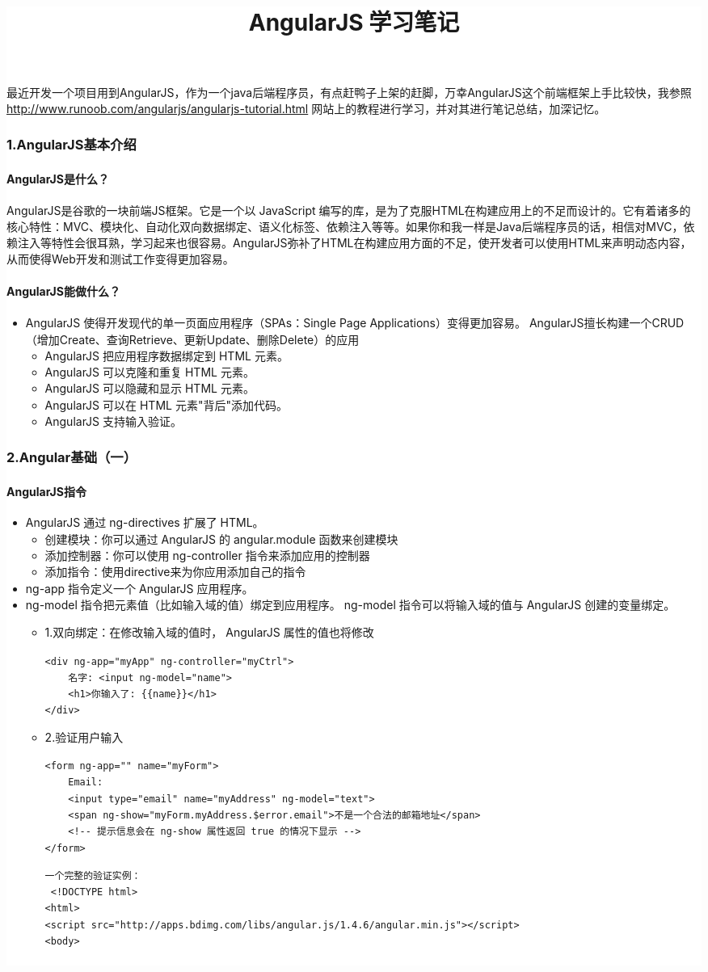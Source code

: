 ﻿---
title: AngularJS 学习笔记
---

最近开发一个项目用到AngularJS，作为一个java后端程序员，有点赶鸭子上架的赶脚，万幸AngularJS这个前端框架上手比较快，我参照 http://www.runoob.com/angularjs/angularjs-tutorial.html 网站上的教程进行学习，并对其进行笔记总结，加深记忆。
### 1.AngularJS基本介绍
#### AngularJS是什么？

AngularJS是谷歌的一块前端JS框架。它是一个以 JavaScript 编写的库，是为了克服HTML在构建应用上的不足而设计的。它有着诸多的核心特性：MVC、模块化、自动化双向数据绑定、语义化标签、依赖注入等等。如果你和我一样是Java后端程序员的话，相信对MVC，依赖注入等特性会很耳熟，学习起来也很容易。AngularJS弥补了HTML在构建应用方面的不足，使开发者可以使用HTML来声明动态内容，从而使得Web开发和测试工作变得更加容易。

#### AngularJS能做什么？

- AngularJS 使得开发现代的单一页面应用程序（SPAs：Single Page Applications）变得更加容易。
 AngularJS擅长构建一个CRUD（增加Create、查询Retrieve、更新Update、删除Delete）的应用
    - AngularJS 把应用程序数据绑定到 HTML 元素。
    - AngularJS 可以克隆和重复 HTML 元素。
    - AngularJS 可以隐藏和显示 HTML 元素。
    - AngularJS 可以在 HTML 元素"背后"添加代码。
    - AngularJS 支持输入验证。
### 2.Angular基础（一） 

#### AngularJS指令
	
- AngularJS 通过 ng-directives 扩展了 HTML。
	- 创建模块：你可以通过 AngularJS 的 angular.module 函数来创建模块
	- 添加控制器：你可以使用 ng-controller 指令来添加应用的控制器
	- 添加指令：使用directive来为你应用添加自己的指令
- ng-app 指令定义一个 AngularJS 应用程序。
- ng-model 指令把元素值（比如输入域的值）绑定到应用程序。
	ng-model 指令可以将输入域的值与 AngularJS 创建的变量绑定。
	- 1.双向绑定：在修改输入域的值时， AngularJS 属性的值也将修改
		

		```
		<div ng-app="myApp" ng-controller="myCtrl">
		    名字: <input ng-model="name">
		    <h1>你输入了: {{name}}</h1>
		</div>
		```
	- 2.验证用户输入
		

		```
		<form ng-app="" name="myForm">
		    Email:
		    <input type="email" name="myAddress" ng-model="text">
		    <span ng-show="myForm.myAddress.$error.email">不是一个合法的邮箱地址</span>
		    <!-- 提示信息会在 ng-show 属性返回 true 的情况下显示 -->
		</form>
		```
		```
		一个完整的验证实例：
		 <!DOCTYPE html>
		<html>
		<script src="http://apps.bdimg.com/libs/angular.js/1.4.6/angular.min.js"></script>
		<body>
		